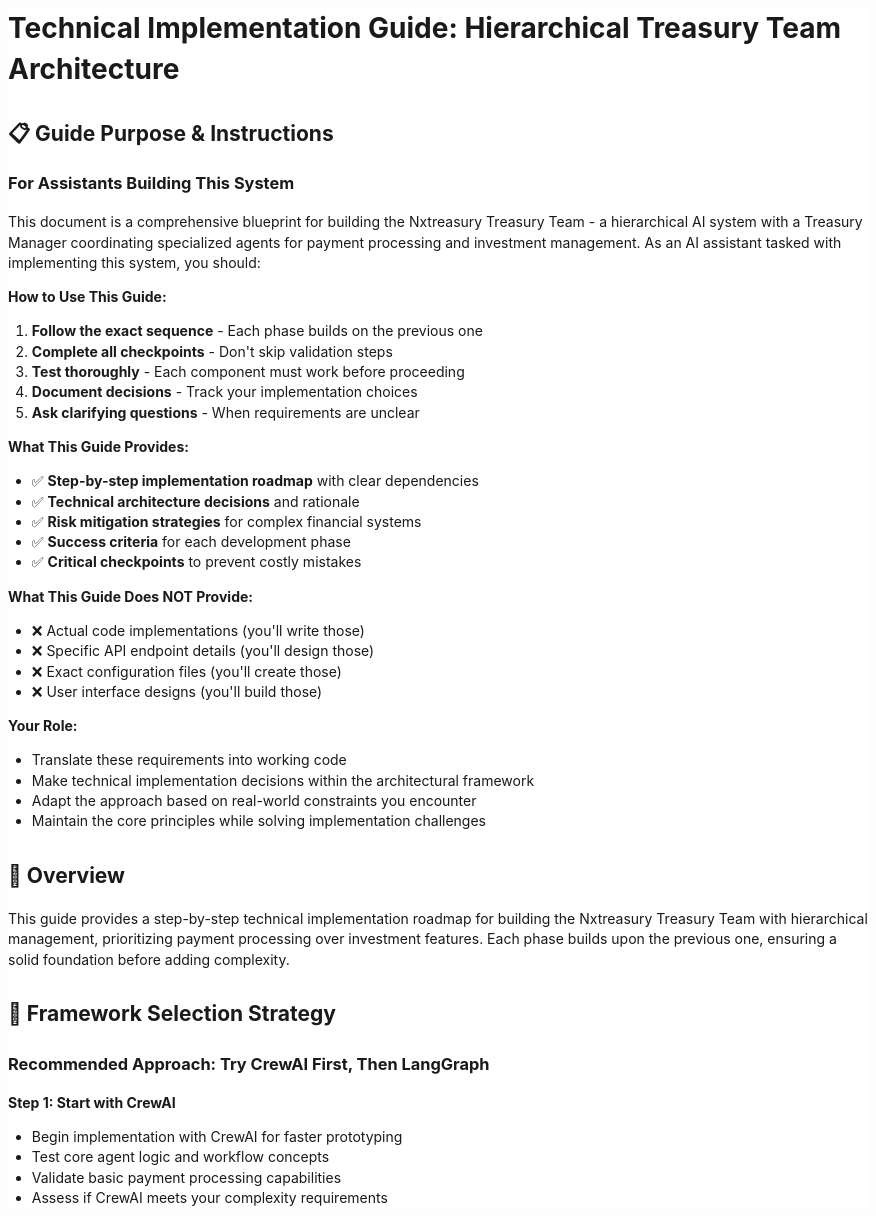 # Technical Implementation Guide: Hierarchical Treasury Team Architecture

## 📋 Guide Purpose & Instructions

### For Assistants Building This System

This document is a comprehensive blueprint for building the Nxtreasury Treasury Team - a hierarchical AI system with a Treasury Manager coordinating specialized agents for payment processing and investment management. As an AI assistant tasked with implementing this system, you should:

**How to Use This Guide:**
1. **Follow the exact sequence** - Each phase builds on the previous one
2. **Complete all checkpoints** - Don't skip validation steps
3. **Test thoroughly** - Each component must work before proceeding
4. **Document decisions** - Track your implementation choices
5. **Ask clarifying questions** - When requirements are unclear

**What This Guide Provides:**
- ✅ **Step-by-step implementation roadmap** with clear dependencies
- ✅ **Technical architecture decisions** and rationale
- ✅ **Risk mitigation strategies** for complex financial systems
- ✅ **Success criteria** for each development phase
- ✅ **Critical checkpoints** to prevent costly mistakes

**What This Guide Does NOT Provide:**
- ❌ Actual code implementations (you'll write those)
- ❌ Specific API endpoint details (you'll design those)
- ❌ Exact configuration files (you'll create those)
- ❌ User interface designs (you'll build those)

**Your Role:**
- Translate these requirements into working code
- Make technical implementation decisions within the architectural framework
- Adapt the approach based on real-world constraints you encounter
- Maintain the core principles while solving implementation challenges

## 🎯 Overview

This guide provides a step-by-step technical implementation roadmap for building the Nxtreasury Treasury Team with hierarchical management, prioritizing payment processing over investment features. Each phase builds upon the previous one, ensuring a solid foundation before adding complexity.

## 🤖 Framework Selection Strategy

### Recommended Approach: Try CrewAI First, Then LangGraph

**Step 1: Start with CrewAI**
- Begin implementation with CrewAI for faster prototyping
- Test core agent logic and workflow concepts
- Validate basic payment processing capabilities
- Assess if CrewAI meets your complexity requirements
